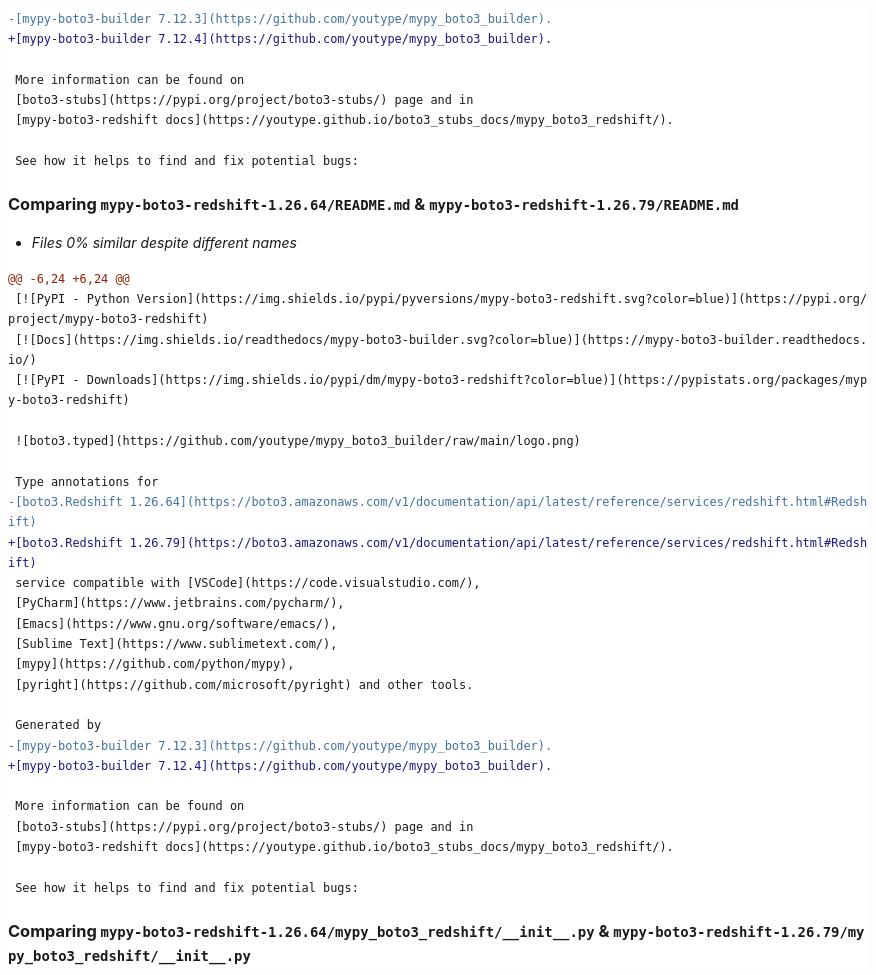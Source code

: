 ```diff
-[mypy-boto3-builder 7.12.3](https://github.com/youtype/mypy_boto3_builder).
+[mypy-boto3-builder 7.12.4](https://github.com/youtype/mypy_boto3_builder).
 
 More information can be found on
 [boto3-stubs](https://pypi.org/project/boto3-stubs/) page and in
 [mypy-boto3-redshift docs](https://youtype.github.io/boto3_stubs_docs/mypy_boto3_redshift/).
 
 See how it helps to find and fix potential bugs:
```

### Comparing `mypy-boto3-redshift-1.26.64/README.md` & `mypy-boto3-redshift-1.26.79/README.md`

 * *Files 0% similar despite different names*

```diff
@@ -6,24 +6,24 @@
 [![PyPI - Python Version](https://img.shields.io/pypi/pyversions/mypy-boto3-redshift.svg?color=blue)](https://pypi.org/project/mypy-boto3-redshift)
 [![Docs](https://img.shields.io/readthedocs/mypy-boto3-builder.svg?color=blue)](https://mypy-boto3-builder.readthedocs.io/)
 [![PyPI - Downloads](https://img.shields.io/pypi/dm/mypy-boto3-redshift?color=blue)](https://pypistats.org/packages/mypy-boto3-redshift)
 
 ![boto3.typed](https://github.com/youtype/mypy_boto3_builder/raw/main/logo.png)
 
 Type annotations for
-[boto3.Redshift 1.26.64](https://boto3.amazonaws.com/v1/documentation/api/latest/reference/services/redshift.html#Redshift)
+[boto3.Redshift 1.26.79](https://boto3.amazonaws.com/v1/documentation/api/latest/reference/services/redshift.html#Redshift)
 service compatible with [VSCode](https://code.visualstudio.com/),
 [PyCharm](https://www.jetbrains.com/pycharm/),
 [Emacs](https://www.gnu.org/software/emacs/),
 [Sublime Text](https://www.sublimetext.com/),
 [mypy](https://github.com/python/mypy),
 [pyright](https://github.com/microsoft/pyright) and other tools.
 
 Generated by
-[mypy-boto3-builder 7.12.3](https://github.com/youtype/mypy_boto3_builder).
+[mypy-boto3-builder 7.12.4](https://github.com/youtype/mypy_boto3_builder).
 
 More information can be found on
 [boto3-stubs](https://pypi.org/project/boto3-stubs/) page and in
 [mypy-boto3-redshift docs](https://youtype.github.io/boto3_stubs_docs/mypy_boto3_redshift/).
 
 See how it helps to find and fix potential bugs:
```

### Comparing `mypy-boto3-redshift-1.26.64/mypy_boto3_redshift/__init__.py` & `mypy-boto3-redshift-1.26.79/mypy_boto3_redshift/__init__.py`
